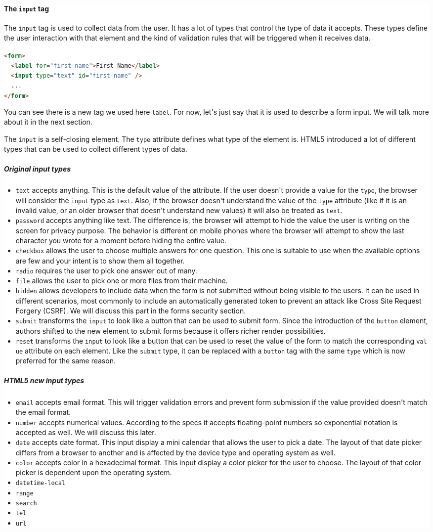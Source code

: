#### The `input` tag

The `input` tag is used to collect data from the user. It has a lot of types that control the type of data it accepts. These types define the user interaction with that element and the kind of validation rules that will be triggered when it receives data.

```html
<form>
  <label for="first-name">First Name</label>
  <input type="text" id="first-name" />
  ...
</form>
```

You can see there is a new tag we used here `label`. For now, let's just say that it is used to describe a form input. We will talk more about it in the next section.

The `input` is a self-closing element. The `type` attribute defines what type of the element is. HTML5 introduced a lot of different types that can be used to collect different types of data.

##### Original input types

* `text` accepts anything. This is the default value of the attribute. If the user doesn't provide a value for the `type`, the browser will consider the `input` type as `text`. Also, if the browser doesn't understand the value of the `type` attribute (like if it is an invalid value, or an older browser that doesn't understand new values) it will also be treated as `text`.
* `password` accepts anything like text. The difference is, the browser will attempt to hide the value the user is writing on the screen for privacy purpose. The behavior is different on mobile phones where the browser will attempt to show the last character you wrote for a moment before hiding the entire value.
* `checkbox` allows the user to choose multiple answers for one question. This one is suitable to use when the available options are few and your intent is to show them all together.
* `radio` requires the user to pick one answer out of many.
* `file` allows the user to pick one or more files from their machine.
* `hidden` allows developers to include data when the form is not submitted without being visible to the users. It can be used in different scenarios, most commonly to include an automatically generated token to prevent an attack like Cross Site Request Forgery (CSRF). We will discuss this part in the forms security section.
* `submit` transforms the `input` to look like a button that can be used to submit form. Since the introduction of the `button` element, authors shifted to the new element to submit forms because it offers richer render possibilities.
* `reset` transforms the `input` to look like a button that can be used to reset the value of the form to match the corresponding `value` attribute on each element. Like the `submit` type, it can be replaced with a `button` tag with the same `type` which is now preferred for the same reason.

##### HTML5 new input types

* `email` accepts email format. This will trigger validation errors and prevent form submission if the value provided doesn't match the email format.
* `number` accepts numerical values. According to the specs it accepts floating-point numbers so exponential notation is accepted as well. We will discuss this later.
* `date` accepts date format. This input display a mini calendar that allows the user to pick a date. The layout of that date picker differs from a browser to another and is affected by the device type and operating system as well.
* `color` accepts color in a hexadecimal format. This input display a color picker for the user to choose. The layout of that color picker is dependent upon the operating system.
* `datetime-local`
* `range`
* `search`
* `tel`
* `url`
